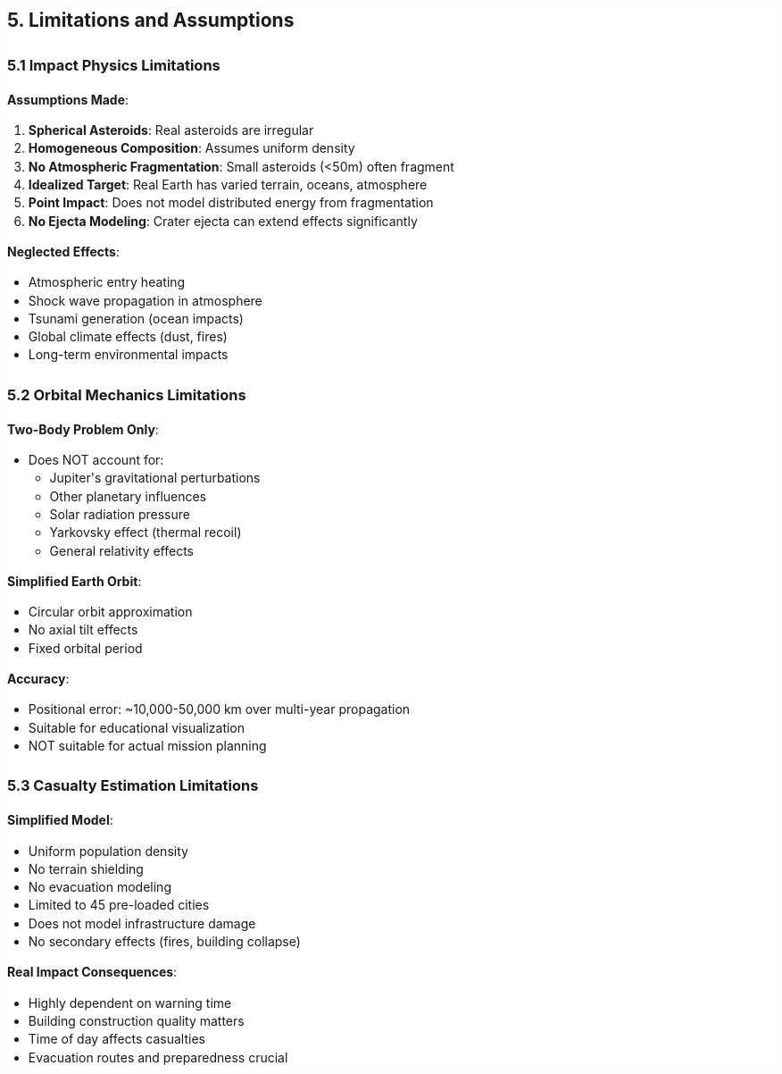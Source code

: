 
## 5. Limitations and Assumptions

### 5.1 Impact Physics Limitations

**Assumptions Made**:

1. **Spherical Asteroids**: Real asteroids are irregular
2. **Homogeneous Composition**: Assumes uniform density
3. **No Atmospheric Fragmentation**: Small asteroids (<50m) often fragment
4. **Idealized Target**: Real Earth has varied terrain, oceans, atmosphere
5. **Point Impact**: Does not model distributed energy from fragmentation
6. **No Ejecta Modeling**: Crater ejecta can extend effects significantly

**Neglected Effects**:
- Atmospheric entry heating
- Shock wave propagation in atmosphere
- Tsunami generation (ocean impacts)
- Global climate effects (dust, fires)
- Long-term environmental impacts

### 5.2 Orbital Mechanics Limitations

**Two-Body Problem Only**:
- Does NOT account for:
  - Jupiter's gravitational perturbations
  - Other planetary influences
  - Solar radiation pressure
  - Yarkovsky effect (thermal recoil)
  - General relativity effects

**Simplified Earth Orbit**:
- Circular orbit approximation
- No axial tilt effects
- Fixed orbital period

**Accuracy**:
- Positional error: ~10,000-50,000 km over multi-year propagation
- Suitable for educational visualization
- NOT suitable for actual mission planning

### 5.3 Casualty Estimation Limitations

**Simplified Model**:
- Uniform population density
- No terrain shielding
- No evacuation modeling
- Limited to 45 pre-loaded cities
- Does not model infrastructure damage
- No secondary effects (fires, building collapse)

**Real Impact Consequences**:
- Highly dependent on warning time
- Building construction quality matters
- Time of day affects casualties
- Evacuation routes and preparedness crucial
